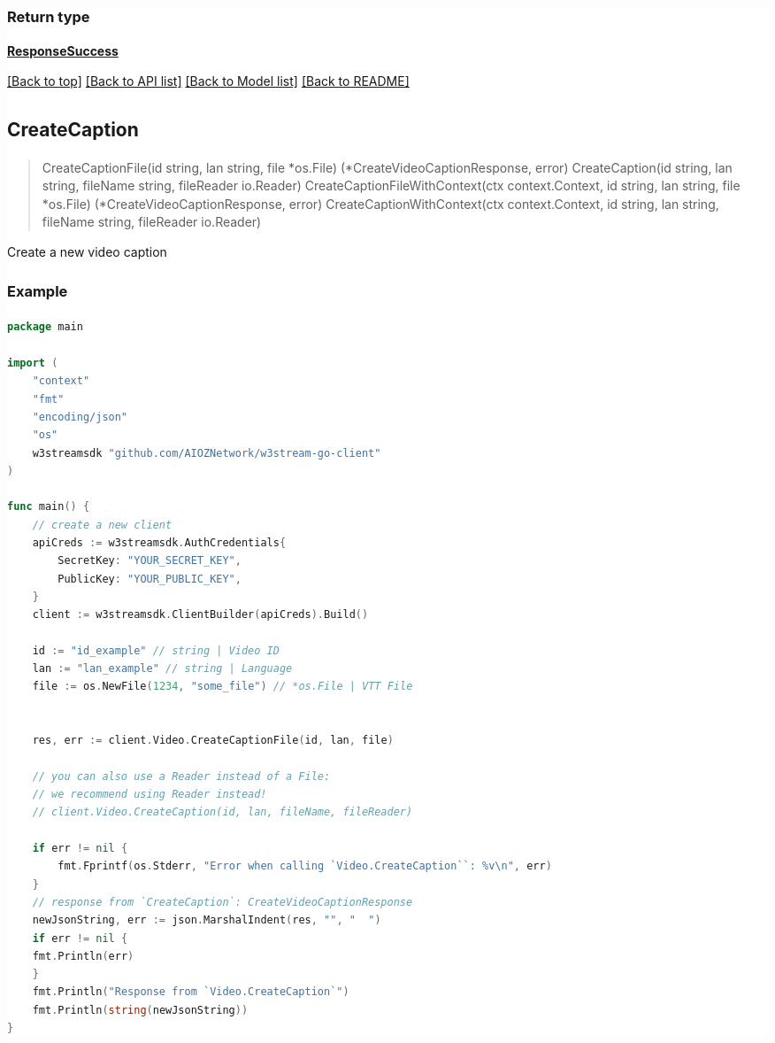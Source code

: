 ### Return type

[**ResponseSuccess**](ResponseSuccess.md)

[[Back to top]](#) [[Back to API list]](../README.md#documentation-for-api-endpoints)
[[Back to Model list]](../README.md#documentation-for-models)
[[Back to README]](../README.md)


## CreateCaption

> CreateCaptionFile(id string, lan string, file *os.File) (*CreateVideoCaptionResponse, error)
> CreateCaption(id string, lan string, fileName string, fileReader io.Reader)
> CreateCaptionFileWithContext(ctx context.Context, id string, lan string, file *os.File) (*CreateVideoCaptionResponse, error)
> CreateCaptionWithContext(ctx context.Context, id string, lan string, fileName string, fileReader io.Reader)

Create a new video caption



### Example

```go
package main

import (
    "context"
    "fmt"
    "encoding/json"
    "os"
    w3streamsdk "github.com/AIOZNetwork/w3stream-go-client"
)

func main() {
    // create a new client
    apiCreds := w3streamsdk.AuthCredentials{
		SecretKey: "YOUR_SECRET_KEY",
		PublicKey: "YOUR_PUBLIC_KEY",
    }
    client := w3streamsdk.ClientBuilder(apiCreds).Build()
        
    id := "id_example" // string | Video ID
    lan := "lan_example" // string | Language
    file := os.NewFile(1234, "some_file") // *os.File | VTT File

    
    res, err := client.Video.CreateCaptionFile(id, lan, file)

    // you can also use a Reader instead of a File:
    // we recommend using Reader instead!
    // client.Video.CreateCaption(id, lan, fileName, fileReader)

    if err != nil {
        fmt.Fprintf(os.Stderr, "Error when calling `Video.CreateCaption``: %v\n", err)
    }
    // response from `CreateCaption`: CreateVideoCaptionResponse
    newJsonString, err := json.MarshalIndent(res, "", "  ")
    if err != nil {
    fmt.Println(err)
    }
    fmt.Println("Response from `Video.CreateCaption`")
    fmt.Println(string(newJsonString))
}
```